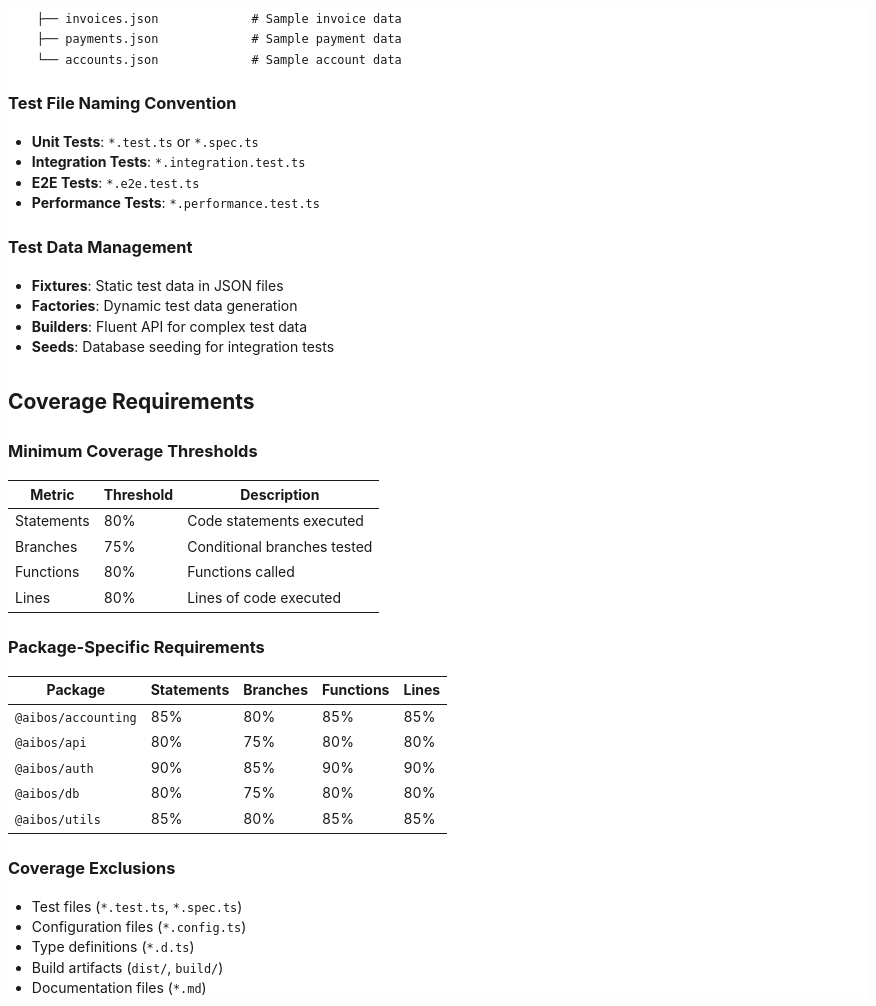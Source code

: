 ```
    ├── invoices.json             # Sample invoice data
    ├── payments.json             # Sample payment data
    └── accounts.json             # Sample account data
```

### Test File Naming Convention

- **Unit Tests**: `*.test.ts` or `*.spec.ts`
- **Integration Tests**: `*.integration.test.ts`
- **E2E Tests**: `*.e2e.test.ts`
- **Performance Tests**: `*.performance.test.ts`

### Test Data Management

- **Fixtures**: Static test data in JSON files
- **Factories**: Dynamic test data generation
- **Builders**: Fluent API for complex test data
- **Seeds**: Database seeding for integration tests

## Coverage Requirements

### Minimum Coverage Thresholds

| Metric     | Threshold | Description                 |
| ---------- | --------- | --------------------------- |
| Statements | 80%       | Code statements executed    |
| Branches   | 75%       | Conditional branches tested |
| Functions  | 80%       | Functions called            |
| Lines      | 80%       | Lines of code executed      |

### Package-Specific Requirements

| Package             | Statements | Branches | Functions | Lines |
| ------------------- | ---------- | -------- | --------- | ----- |
| `@aibos/accounting` | 85%        | 80%      | 85%       | 85%   |
| `@aibos/api`        | 80%        | 75%      | 80%       | 80%   |
| `@aibos/auth`       | 90%        | 85%      | 90%       | 90%   |
| `@aibos/db`         | 80%        | 75%      | 80%       | 80%   |
| `@aibos/utils`      | 85%        | 80%      | 85%       | 85%   |

### Coverage Exclusions

- Test files (`*.test.ts`, `*.spec.ts`)
- Configuration files (`*.config.ts`)
- Type definitions (`*.d.ts`)
- Build artifacts (`dist/`, `build/`)
- Documentation files (`*.md`)
